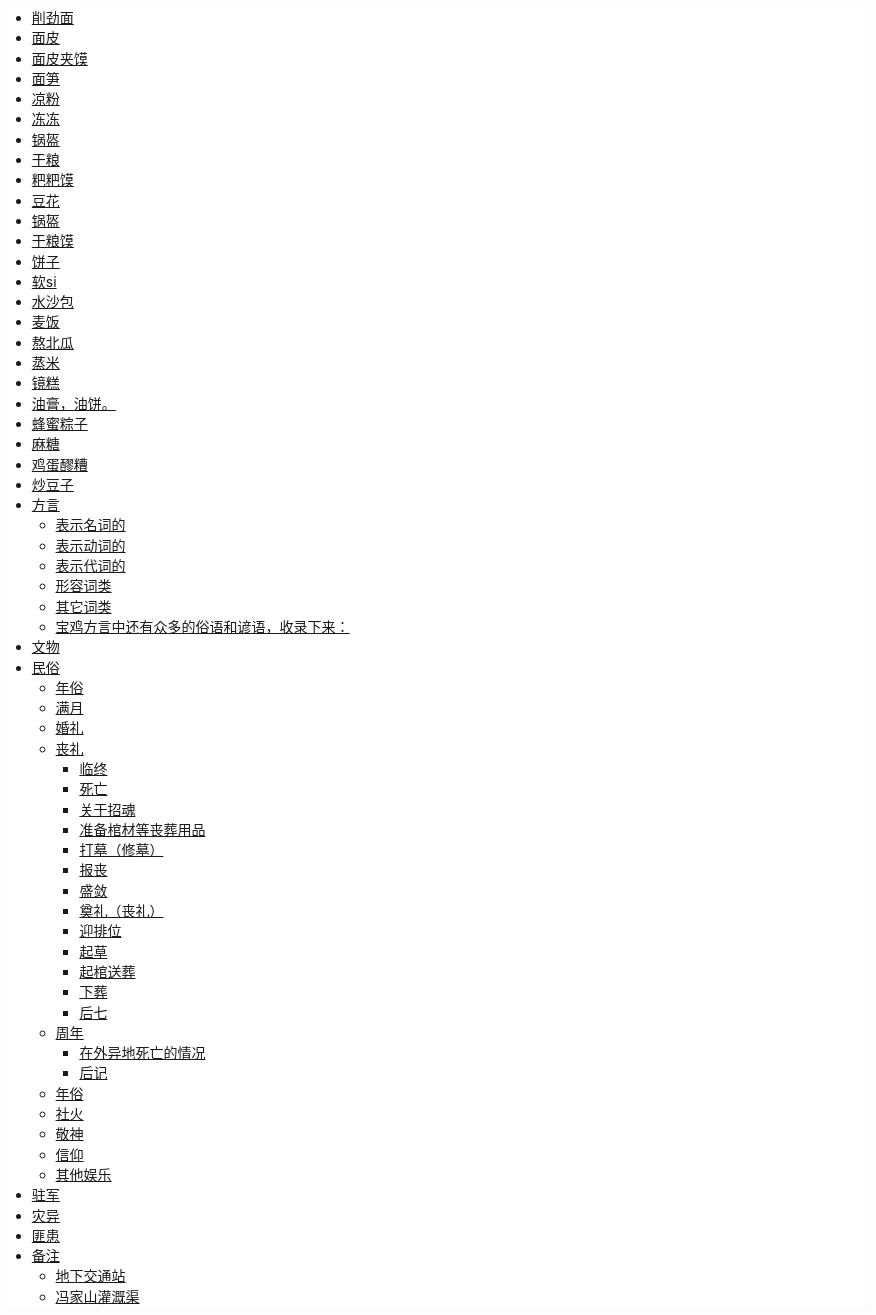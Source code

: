   - [削劲面](#削劲面)
  - [面皮](#面皮)
  - [面皮夹馍](#面皮夹馍)
  - [面笋](#面笋)
  - [凉粉](#凉粉)
  - [冻冻](#冻冻)
  - [锅盔](#锅盔)
  - [干粮](#干粮)
  - [粑粑馍](#粑粑馍)
  - [豆花](#豆花-1)
  - [锅盔](#锅盔-1)
  - [干粮馍](#干粮馍)
  - [饼子](#饼子)
  - [软si](#软si)
  - [水沙包](#水沙包)
  - [麦饭](#麦饭)
  - [熬北瓜](#熬北瓜)
  - [蒸米](#蒸米)
  - [镜糕](#镜糕)
  - [油膏，油饼。](#油膏油饼)
  - [蜂蜜粽子](#蜂蜜粽子)
  - [麻糖](#麻糖)
  - [鸡蛋醪糟](#鸡蛋醪糟)
  - [炒豆子](#炒豆子)
- [方言](#方言-1)
  - [表示名词的](#表示名词的)
  - [表示动词的](#表示动词的)
  - [表示代词的](#表示代词的)
  - [形容词类](#形容词类)
  - [其它词类](#其它词类)
  - [宝鸡方言中还有众多的俗语和谚语，收录下来：](#宝鸡方言中还有众多的俗语和谚语收录下来)
- [文物](#文物)
- [民俗](#民俗)
  - [年俗](#年俗)
  - [满月](#满月)
  - [婚礼](#婚礼)
  - [丧礼](#丧礼)
    - [临终](#临终)
    - [死亡](#死亡)
    - [关于招魂](#关于招魂)
    - [准备棺材等丧葬用品](#准备棺材等丧葬用品)
    - [打墓（修墓）](#打墓修墓)
    - [报丧](#报丧)
    - [盛敛](#盛敛)
    - [奠礼（丧礼）](#奠礼丧礼)
    - [迎排位](#迎排位)
    - [起草](#起草)
    - [起棺送葬](#起棺送葬)
    - [下葬](#下葬)
    - [后七](#后七)
  - [周年](#周年)
    - [在外异地死亡的情况](#在外异地死亡的情况)
    - [后记](#后记)
  - [年俗](#年俗-1)
  - [社火](#社火)
  - [敬神](#敬神)
  - [信仰](#信仰)
  - [其他娱乐](#其他娱乐)
- [驻军](#驻军)
- [灾异](#灾异)
- [匪患](#匪患)
- [备注](#备注)
  - [地下交通站](#地下交通站)
  - [冯家山灌溉渠](#冯家山灌溉渠)